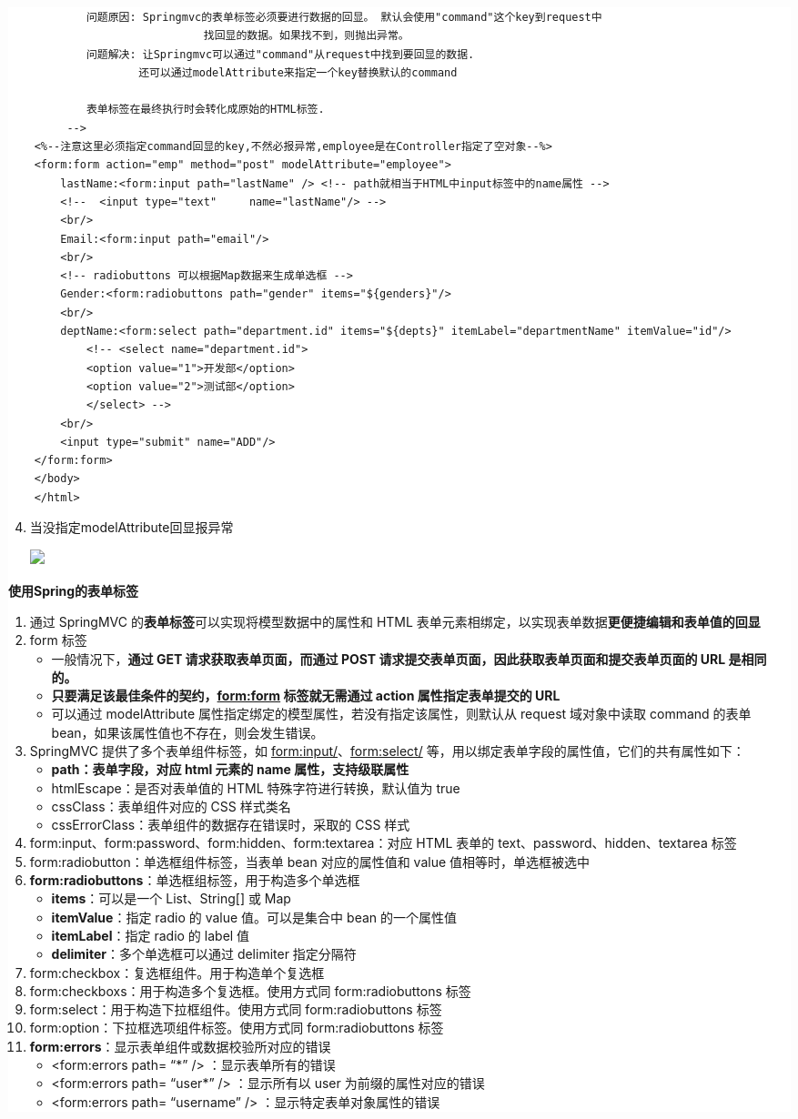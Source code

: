                 问题原因: Springmvc的表单标签必须要进行数据的回显。 默认会使用"command"这个key到request中
                                  找回显的数据。如果找不到，则抛出异常。
                问题解决: 让Springmvc可以通过"command"从request中找到要回显的数据.
                        还可以通过modelAttribute来指定一个key替换默认的command
        
                表单标签在最终执行时会转化成原始的HTML标签.
             -->
        <%--注意这里必须指定command回显的key,不然必报异常,employee是在Controller指定了空对象--%>
        <form:form action="emp" method="post" modelAttribute="employee">
            lastName:<form:input path="lastName" /> <!-- path就相当于HTML中input标签中的name属性 -->
            <!--  <input type="text"     name="lastName"/> -->
            <br/>
            Email:<form:input path="email"/>
            <br/>
            <!-- radiobuttons 可以根据Map数据来生成单选框 -->
            Gender:<form:radiobuttons path="gender" items="${genders}"/>
            <br/>
            deptName:<form:select path="department.id" items="${depts}" itemLabel="departmentName" itemValue="id"/>
                <!-- <select name="department.id">
                <option value="1">开发部</option>
                <option value="2">测试部</option>
                </select> -->
            <br/>
            <input type="submit" name="ADD"/>
        </form:form>
        </body>
        </html>
4. 当没指定modelAttribute回显报异常

    ![](http://120.77.237.175:9080/photos/sprigmvc/13.png)

**使用Spring的表单标签**

1. 通过 SpringMVC 的**表单标签**可以实现将模型数据中的属性和 HTML 表单元素相绑定，以实现表单数据**更便捷编辑和表单值的回显**
2. form 标签
    - 一般情况下，**通过 GET 请求获取表单页面，而通过 POST 请求提交表单页面，因此获取表单页面和提交表单页面的 URL 是相同的。**
    - **只要满足该最佳条件的契约，<form:form> 标签就无需通过 action 属性指定表单提交的 URL**
    - 可以通过 modelAttribute 属性指定绑定的模型属性，若没有指定该属性，则默认从 request 域对象中读取 command 的表单 bean，如果该属性值也不存在，则会发生错误。
3. SpringMVC 提供了多个表单组件标签，如 <form:input/>、<form:select/> 等，用以绑定表单字段的属性值，它们的共有属性如下：
    - **path：表单字段，对应 html 元素的 name 属性，支持级联属性**
    - htmlEscape：是否对表单值的 HTML 特殊字符进行转换，默认值为 true
    - cssClass：表单组件对应的 CSS 样式类名
    - cssErrorClass：表单组件的数据存在错误时，采取的 CSS 样式
4. form:input、form:password、form:hidden、form:textarea：对应 HTML 表单的 text、password、hidden、textarea 标签
5. form:radiobutton：单选框组件标签，当表单 bean 对应的属性值和 value 值相等时，单选框被选中
6. **form:radiobuttons**：单选框组标签，用于构造多个单选框
    - **items**：可以是一个 List、String[] 或 Map
    - **itemValue**：指定 radio 的 value 值。可以是集合中 bean 的一个属性值
    - **itemLabel**：指定 radio 的 label 值
    - **delimiter**：多个单选框可以通过 delimiter 指定分隔符
7. form:checkbox：复选框组件。用于构造单个复选框
8. form:checkboxs：用于构造多个复选框。使用方式同 form:radiobuttons 标签
9. form:select：用于构造下拉框组件。使用方式同 form:radiobuttons 标签
10. form:option：下拉框选项组件标签。使用方式同 form:radiobuttons 标签
11. **form:errors**：显示表单组件或数据校验所对应的错误
    - <form:errors path= “*” /> ：显示表单所有的错误
    - <form:errors path= “user*” /> ：显示所有以 user 为前缀的属性对应的错误
    - <form:errors path= “username” /> ：显示特定表单对象属性的错误
